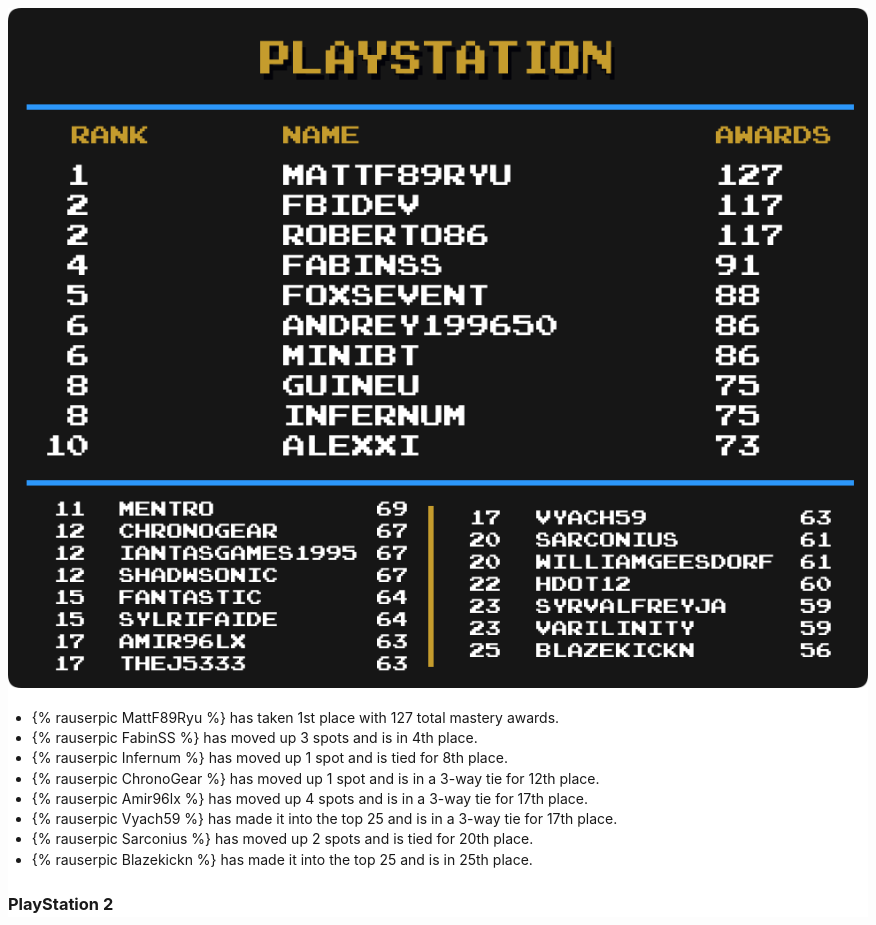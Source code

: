   <img src="img/TopMasteries/PLAYSTATION.png" />
</p>

* {% rauserpic MattF89Ryu %} has taken 1st place with 127 total mastery awards.
* {% rauserpic FabinSS %} has moved up 3 spots and is in 4th place.
* {% rauserpic Infernum %} has moved up 1 spot and is tied for 8th place.
* {% rauserpic ChronoGear %} has moved up 1 spot and is in a 3-way tie for 12th place.
* {% rauserpic Amir96lx %} has moved up 4 spots and is in a 3-way tie for 17th place.
* {% rauserpic Vyach59 %} has made it into the top 25 and is in a 3-way tie for 17th place.
* {% rauserpic Sarconius %} has moved up 2 spots and is tied for 20th place.
* {% rauserpic Blazekickn %} has made it into the top 25 and is in 25th place.

### PlayStation 2

<p align="center">